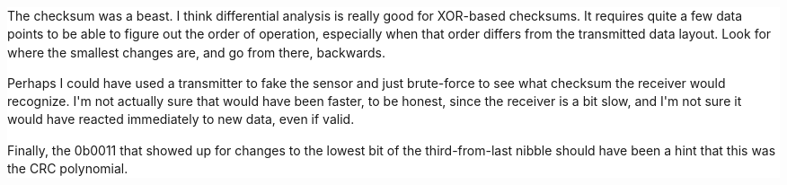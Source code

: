The checksum was a beast.
I think differential analysis is really good for XOR-based checksums.
It requires quite a few data points to be able to figure out the order of operation, especially when that order differs from the transmitted data layout.
Look for where the smallest changes are, and go from there, backwards.

Perhaps I could have used a transmitter to fake the sensor and just brute-force to see what checksum the receiver would recognize.
I'm not actually sure that would have been faster, to be honest, since the receiver is a bit slow, and I'm not sure it would have reacted immediately to new data, even if valid.

Finally, the 0b0011 that showed up for changes to the lowest bit of the third-from-last nibble should have been a hint that this was the CRC polynomial.
